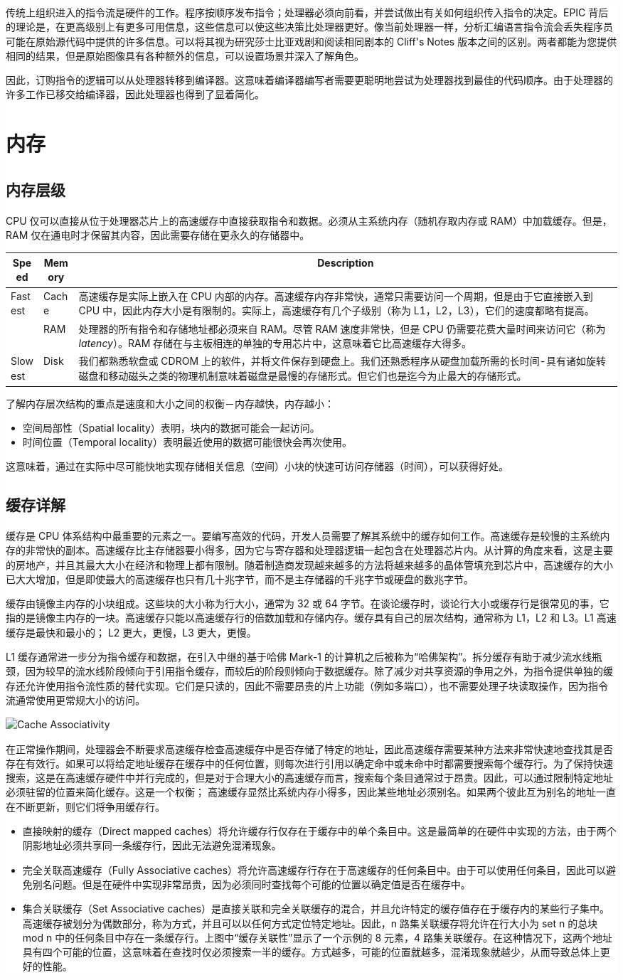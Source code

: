 传统上组织进入的指令流是硬件的工作。程序按顺序发布指令；处理器必须向前看，并尝试做出有关如何组织传入指令的决定。EPIC 背后的理论是，在更高级别上有更多可用信息，这些信息可以使这些决策比处理器更好。像当前处理器一样，分析汇编语言指令流会丢失程序员可能在原始源代码中提供的许多信息。可以将其视为研究莎士比亚戏剧和阅读相同剧本的 Cliff's Notes 版本之间的区别。两者都能为您提供相同的结果，但是原始图像具有各种额外的信息，可以设置场景并深入了解角色。

因此，订购指令的逻辑可以从处理器转移到编译器。这意味着编译器编写者需要更聪明地尝试为处理器找到最佳的代码顺序。由于处理器的许多工作已移交给编译器，因此处理器也得到了显着简化。

# 内存

## 内存层级

CPU 仅可以直接从位于处理器芯片上的高速缓存中直接获取指令和数据。必须从主系统内存（随机存取内存或 RAM）中加载缓存。但是，RAM 仅在通电时才保留其内容，因此需要存储在更永久的存储器中。

| Speed   | Memory | Description                                                                                                                                                                                                     |
| ------- | ------ | --------------------------------------------------------------------------------------------------------------------------------------------------------------------------------------------------------------- |
| Fastest | Cache  | 高速缓存是实际上嵌入在 CPU 内部的内存。高速缓存内存非常快，通常只需要访问一个周期，但是由于它直接嵌入到 CPU 中，因此内存大小是有限制的。实际上，高速缓存有几个子级别（称为 L1，L2，L3），它们的速度都略有提高。 |
|         | RAM    | 处理器的所有指令和存储地址都必须来自 RAM。尽管 RAM 速度非常快，但是 CPU 仍需要花费大量时间来访问它（称为*latency*）。RAM 存储在与主板相连的单独的专用芯片中，这意味着它比高速缓存大得多。                       |
| Slowest | Disk   | 我们都熟悉软盘或 CDROM 上的软件，并将文件保存到硬盘上。我们还熟悉程序从硬盘加载所需的长时间-具有诸如旋转磁盘和移动磁头之类的物理机制意味着磁盘是最慢的存储形式。但它们也是迄今为止最大的存储形式。              |

了解内存层次结构的重点是速度和大小之间的权衡－内存越快，内存越小：

- 空间局部性（Spatial locality）表明，块内的数据可能会一起访问。
- 时间位置（Temporal locality）表明最近使用的数据可能很快会再次使用。

这意味着，通过在实际中尽可能快地实现存储相关信息（空间）小块的快速可访问存储器（时间），可以获得好处。

## 缓存详解

缓存是 CPU 体系结构中最重要的元素之一。要编写高效的代码，开发人员需要了解其系统中的缓存如何工作。高速缓存是较慢的主系统内存的非常快的副本。高速缓存比主存储器要小得多，因为它与寄存器和处理器逻辑一起包含在处理器芯片内。从计算的角度来看，这是主要的房地产，并且其最大大小在经济和物理上都有限制。随着制造商发现越来越多的方法将越来越多的晶体管填充到芯片中，高速缓存的大小已大大增加，但是即使最大的高速缓存也只有几十兆字节，而不是主存储器的千兆字节或硬盘的数兆字节。

缓存由镜像主内存的小块组成。这些块的大小称为行大小，通常为 32 或 64 字节。在谈论缓存时，谈论行大小或缓存行是很常见的事，它指的是镜像主内存的一块。高速缓存只能以高速缓存行的倍数加载和存储内存。缓存具有自己的层次结构，通常称为 L1，L2 和 L3。L1 高速缓存是最快和最小的； L2 更大，更慢，L3 更大，更慢。

L1 缓存通常进一步分为指令缓存和数据，在引入中继的基于哈佛 Mark-1 的计算机之后被称为“哈佛架构”。拆分缓存有助于减少流水线瓶颈，因为较早的流水线阶段倾向于引用指令缓存，而较后的阶段则倾向于数据缓存。除了减少对共享资源的争用之外，为指令提供单独的缓存还允许使用指令流性质的替代实现。它们是只读的，因此不需要昂贵的片上功能（例如多端口），也不需要处理子块读取操作，因为指令流通常使用更常规大小的访问。

![Cache Associativity](https://s2.ax1x.com/2020/01/27/1nssG6.png)

在正常操作期间，处理器会不断要求高速缓存检查高速缓存中是否存储了特定的地址，因此高速缓存需要某种方法来非常快速地查找其是否存在有效行。如果可以将给定地址缓存在缓存中的任何位置，则每次进行引用以确定命中或未命中时都需要搜索每个缓存行。为了保持快速搜索，这是在高速缓存硬件中并行完成的，但是对于合理大小的高速缓存而言，搜索每个条目通常过于昂贵。因此，可以通过限制特定地址必须驻留的位置来简化缓存。这是一个权衡； 高速缓存显然比系统内存小得多，因此某些地址必须别名。如果两个彼此互为别名的地址一直在不断更新，则它们将争用缓存行。

- 直接映射的缓存（Direct mapped caches）将允许缓存行仅存在于缓存中的单个条目中。这是最简单的在硬件中实现的方法，由于两个阴影地址必须共享同一条缓存行，因此无法避免混淆现象。

- 完全关联高速缓存（Fully Associative caches）将允许高速缓存行存在于高速缓存的任何条目中。由于可以使用任何条目，因此可以避免别名问题。但是在硬件中实现非常昂贵，因为必须同时查找每个可能的位置以确定值是否在缓存中。

- 集合关联缓存（Set Associative caches）是直接关联和完全关联缓存的混合，并且允许特定的缓存值存在于缓存内的某些行子集中。高速缓存被划分为偶数部分，称为方式，并且可以以任何方式定位特定地址。因此，n 路集关联缓存将允许在行大小为 set n 的总块 mod n 中的任何条目中存在一条缓存行。上图中“缓存关联性”显示了一个示例的 8 元素，4 路集关联缓存。在这种情况下，这两个地址具有四个可能的位置，这意味着在查找时仅必须搜索一半的缓存。方式越多，可能的位置就越多，混淆现象就越少，从而导致总体上更好的性能。
